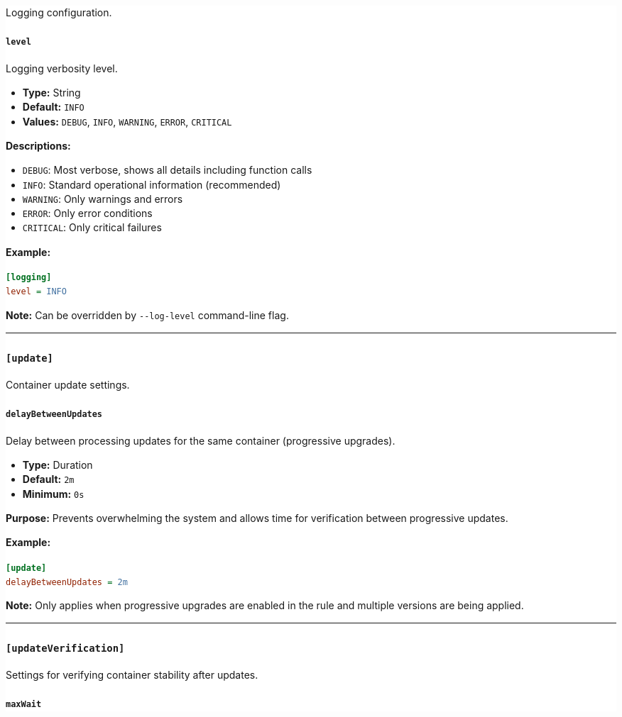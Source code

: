 Logging configuration.

#### `level`

Logging verbosity level.

- **Type:** String
- **Default:** `INFO`
- **Values:** `DEBUG`, `INFO`, `WARNING`, `ERROR`, `CRITICAL`

**Descriptions:**
- `DEBUG`: Most verbose, shows all details including function calls
- `INFO`: Standard operational information (recommended)
- `WARNING`: Only warnings and errors
- `ERROR`: Only error conditions
- `CRITICAL`: Only critical failures

**Example:**
```ini
[logging]
level = INFO
```

**Note:** Can be overridden by `--log-level` command-line flag.

---

### `[update]`

Container update settings.

#### `delayBetweenUpdates`

Delay between processing updates for the same container (progressive upgrades).

- **Type:** Duration
- **Default:** `2m`
- **Minimum:** `0s`

**Purpose:** Prevents overwhelming the system and allows time for verification between progressive updates.

**Example:**
```ini
[update]
delayBetweenUpdates = 2m
```

**Note:** Only applies when progressive upgrades are enabled in the rule and multiple versions are being applied.

---

### `[updateVerification]`

Settings for verifying container stability after updates.

#### `maxWait`
